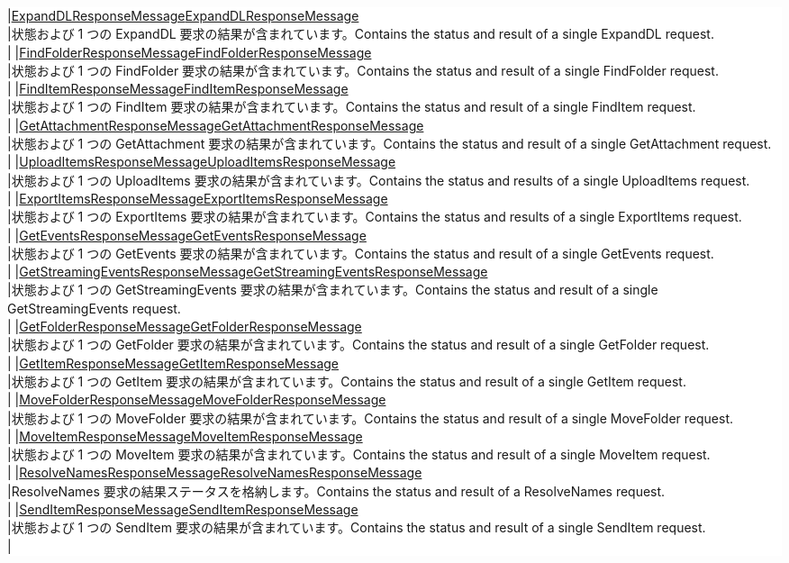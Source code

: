 |[<span data-ttu-id="ee2bb-133">ExpandDLResponseMessage</span><span class="sxs-lookup"><span data-stu-id="ee2bb-133">ExpandDLResponseMessage</span></span>](expanddlresponsemessage.md) <br/> |<span data-ttu-id="ee2bb-134">状態および 1 つの ExpandDL 要求の結果が含まれています。</span><span class="sxs-lookup"><span data-stu-id="ee2bb-134">Contains the status and result of a single ExpandDL request.</span></span>  <br/> |
|[<span data-ttu-id="ee2bb-135">FindFolderResponseMessage</span><span class="sxs-lookup"><span data-stu-id="ee2bb-135">FindFolderResponseMessage</span></span>](findfolderresponsemessage.md) <br/> |<span data-ttu-id="ee2bb-136">状態および 1 つの FindFolder 要求の結果が含まれています。</span><span class="sxs-lookup"><span data-stu-id="ee2bb-136">Contains the status and result of a single FindFolder request.</span></span>  <br/> |
|[<span data-ttu-id="ee2bb-137">FindItemResponseMessage</span><span class="sxs-lookup"><span data-stu-id="ee2bb-137">FindItemResponseMessage</span></span>](finditemresponsemessage.md) <br/> |<span data-ttu-id="ee2bb-138">状態および 1 つの FindItem 要求の結果が含まれています。</span><span class="sxs-lookup"><span data-stu-id="ee2bb-138">Contains the status and result of a single FindItem request.</span></span>  <br/> |
|[<span data-ttu-id="ee2bb-139">GetAttachmentResponseMessage</span><span class="sxs-lookup"><span data-stu-id="ee2bb-139">GetAttachmentResponseMessage</span></span>](getattachmentresponsemessage.md) <br/> |<span data-ttu-id="ee2bb-140">状態および 1 つの GetAttachment 要求の結果が含まれています。</span><span class="sxs-lookup"><span data-stu-id="ee2bb-140">Contains the status and result of a single GetAttachment request.</span></span>  <br/> |
|[<span data-ttu-id="ee2bb-141">UploadItemsResponseMessage</span><span class="sxs-lookup"><span data-stu-id="ee2bb-141">UploadItemsResponseMessage</span></span>](uploaditemsresponsemessage.md) <br/> |<span data-ttu-id="ee2bb-142">状態および 1 つの UploadItems 要求の結果が含まれています。</span><span class="sxs-lookup"><span data-stu-id="ee2bb-142">Contains the status and results of a single UploadItems request.</span></span>  <br/> |
|[<span data-ttu-id="ee2bb-143">ExportItemsResponseMessage</span><span class="sxs-lookup"><span data-stu-id="ee2bb-143">ExportItemsResponseMessage</span></span>](exportitemsresponsemessage.md) <br/> |<span data-ttu-id="ee2bb-144">状態および 1 つの ExportItems 要求の結果が含まれています。</span><span class="sxs-lookup"><span data-stu-id="ee2bb-144">Contains the status and results of a single ExportItems request.</span></span>  <br/> |
|[<span data-ttu-id="ee2bb-145">GetEventsResponseMessage</span><span class="sxs-lookup"><span data-stu-id="ee2bb-145">GetEventsResponseMessage</span></span>](geteventsresponsemessage.md) <br/> |<span data-ttu-id="ee2bb-146">状態および 1 つの GetEvents 要求の結果が含まれています。</span><span class="sxs-lookup"><span data-stu-id="ee2bb-146">Contains the status and result of a single GetEvents request.</span></span>  <br/> |
|[<span data-ttu-id="ee2bb-147">GetStreamingEventsResponseMessage</span><span class="sxs-lookup"><span data-stu-id="ee2bb-147">GetStreamingEventsResponseMessage</span></span>](getstreamingeventsresponsemessage.md) <br/> |<span data-ttu-id="ee2bb-148">状態および 1 つの GetStreamingEvents 要求の結果が含まれています。</span><span class="sxs-lookup"><span data-stu-id="ee2bb-148">Contains the status and result of a single GetStreamingEvents request.</span></span>  <br/> |
|[<span data-ttu-id="ee2bb-149">GetFolderResponseMessage</span><span class="sxs-lookup"><span data-stu-id="ee2bb-149">GetFolderResponseMessage</span></span>](getfolderresponsemessage.md) <br/> |<span data-ttu-id="ee2bb-150">状態および 1 つの GetFolder 要求の結果が含まれています。</span><span class="sxs-lookup"><span data-stu-id="ee2bb-150">Contains the status and result of a single GetFolder request.</span></span>  <br/> |
|[<span data-ttu-id="ee2bb-151">GetItemResponseMessage</span><span class="sxs-lookup"><span data-stu-id="ee2bb-151">GetItemResponseMessage</span></span>](getitemresponsemessage.md) <br/> |<span data-ttu-id="ee2bb-152">状態および 1 つの GetItem 要求の結果が含まれています。</span><span class="sxs-lookup"><span data-stu-id="ee2bb-152">Contains the status and result of a single GetItem request.</span></span>  <br/> |
|[<span data-ttu-id="ee2bb-153">MoveFolderResponseMessage</span><span class="sxs-lookup"><span data-stu-id="ee2bb-153">MoveFolderResponseMessage</span></span>](movefolderresponsemessage.md) <br/> |<span data-ttu-id="ee2bb-154">状態および 1 つの MoveFolder 要求の結果が含まれています。</span><span class="sxs-lookup"><span data-stu-id="ee2bb-154">Contains the status and result of a single MoveFolder request.</span></span>  <br/> |
|[<span data-ttu-id="ee2bb-155">MoveItemResponseMessage</span><span class="sxs-lookup"><span data-stu-id="ee2bb-155">MoveItemResponseMessage</span></span>](moveitemresponsemessage.md) <br/> |<span data-ttu-id="ee2bb-156">状態および 1 つの MoveItem 要求の結果が含まれています。</span><span class="sxs-lookup"><span data-stu-id="ee2bb-156">Contains the status and result of a single MoveItem request.</span></span>  <br/> |
|[<span data-ttu-id="ee2bb-157">ResolveNamesResponseMessage</span><span class="sxs-lookup"><span data-stu-id="ee2bb-157">ResolveNamesResponseMessage</span></span>](resolvenamesresponsemessage.md) <br/> |<span data-ttu-id="ee2bb-158">ResolveNames 要求の結果ステータスを格納します。</span><span class="sxs-lookup"><span data-stu-id="ee2bb-158">Contains the status and result of a ResolveNames request.</span></span>  <br/> |
|[<span data-ttu-id="ee2bb-159">SendItemResponseMessage</span><span class="sxs-lookup"><span data-stu-id="ee2bb-159">SendItemResponseMessage</span></span>](senditemresponsemessage.md) <br/> |<span data-ttu-id="ee2bb-160">状態および 1 つの SendItem 要求の結果が含まれています。</span><span class="sxs-lookup"><span data-stu-id="ee2bb-160">Contains the status and result of a single SendItem request.</span></span>  <br/> |